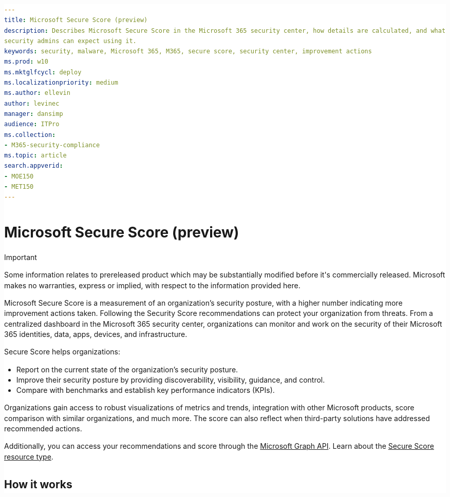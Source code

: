 ```yaml
---
title: Microsoft Secure Score (preview)
description: Describes Microsoft Secure Score in the Microsoft 365 security center, how details are calculated, and what security admins can expect using it.
keywords: security, malware, Microsoft 365, M365, secure score, security center, improvement actions
ms.prod: w10
ms.mktglfcycl: deploy
ms.localizationpriority: medium
ms.author: ellevin
author: levinec
manager: dansimp
audience: ITPro
ms.collection: 
- M365-security-compliance  
ms.topic: article
search.appverid: 
- MOE150
- MET150
---
```


# Microsoft Secure Score (preview)

>[!IMPORTANT]
>Some information relates to prereleased product which may be substantially modified before it's commercially released. Microsoft makes no warranties, express or implied, with respect to the information provided here.

Microsoft Secure Score is a measurement of an organization’s security posture, with a higher number indicating more improvement actions taken. Following the Security Score recommendations can protect your organization from threats. From a centralized dashboard in the Microsoft 365 security center, organizations can monitor and work on the security of their Microsoft 365 identities, data, apps, devices, and infrastructure.

Secure Score helps organizations:  

* Report on the current state of the organization’s security posture.
* Improve their security posture by providing discoverability, visibility, guidance, and control.  
* Compare with benchmarks and establish key performance indicators (KPIs).

Organizations gain access to robust visualizations of metrics and trends, integration with other Microsoft products, score comparison with similar organizations, and much more. The score can also reflect when third-party solutions have addressed recommended actions.

Additionally, you can access your recommendations and score through the [Microsoft Graph API](https://www.microsoft.com/security/partnerships/graph-security-api). Learn about the [Secure Score resource type](https://go.microsoft.com/fwlink/?linkid=2092996).

## How it works

